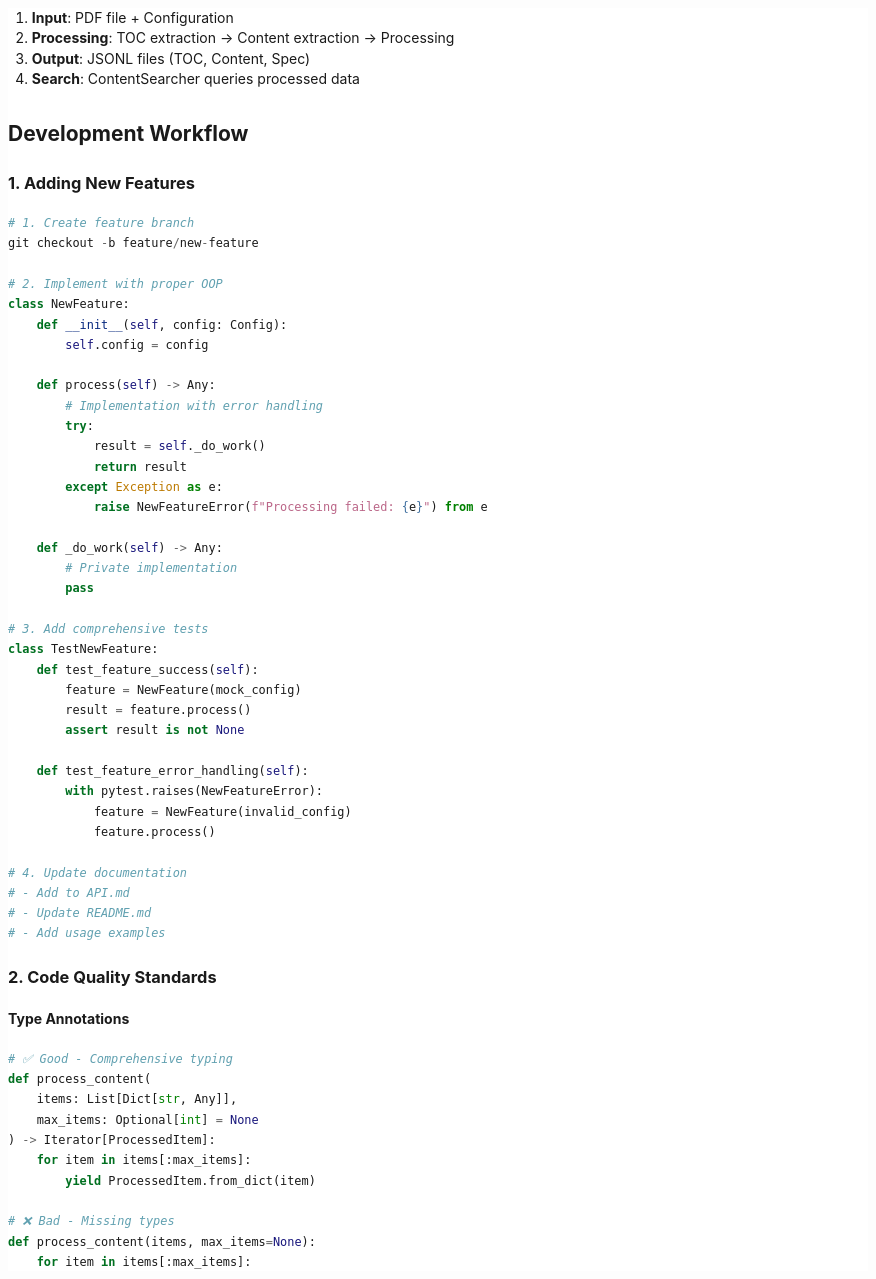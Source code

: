 1. **Input**: PDF file + Configuration
2. **Processing**: TOC extraction → Content extraction → Processing
3. **Output**: JSONL files (TOC, Content, Spec)
4. **Search**: ContentSearcher queries processed data

## Development Workflow

### 1. Adding New Features

```python
# 1. Create feature branch
git checkout -b feature/new-feature

# 2. Implement with proper OOP
class NewFeature:
    def __init__(self, config: Config):
        self.config = config
    
    def process(self) -> Any:
        # Implementation with error handling
        try:
            result = self._do_work()
            return result
        except Exception as e:
            raise NewFeatureError(f"Processing failed: {e}") from e
    
    def _do_work(self) -> Any:
        # Private implementation
        pass

# 3. Add comprehensive tests
class TestNewFeature:
    def test_feature_success(self):
        feature = NewFeature(mock_config)
        result = feature.process()
        assert result is not None
    
    def test_feature_error_handling(self):
        with pytest.raises(NewFeatureError):
            feature = NewFeature(invalid_config)
            feature.process()

# 4. Update documentation
# - Add to API.md
# - Update README.md
# - Add usage examples
```

### 2. Code Quality Standards

#### Type Annotations
```python
# ✅ Good - Comprehensive typing
def process_content(
    items: List[Dict[str, Any]], 
    max_items: Optional[int] = None
) -> Iterator[ProcessedItem]:
    for item in items[:max_items]:
        yield ProcessedItem.from_dict(item)

# ❌ Bad - Missing types
def process_content(items, max_items=None):
    for item in items[:max_items]:
```